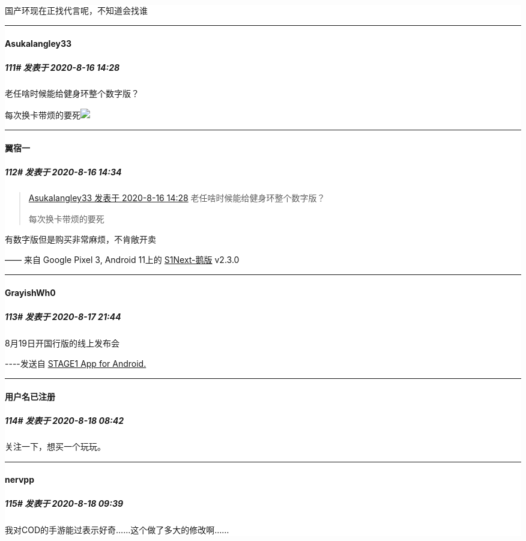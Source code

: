 
国产环现在正找代言呢，不知道会找谁


-----

####  Asukalangley33  
##### 111#       发表于 2020-8-16 14:28


老任啥时候能给健身环整个数字版？

每次换卡带烦的要死<img src="https://static.saraba1st.com/image/smiley/face2017/013.png" referrerpolicy="no-referrer">


-----

####  翼宿一  
##### 112#       发表于 2020-8-16 14:34


<blockquote><a href="httphttps://bbs.saraba1st.com/2b/forum.php?mod=redirect&amp;goto=findpost&amp;pid=48448380&amp;ptid=1953431" target="_blank">Asukalangley33 发表于 2020-8-16 14:28</a>
老任啥时候能给健身环整个数字版？

每次换卡带烦的要死</blockquote>
有数字版但是购买非常麻烦，不肯敞开卖

—— 来自 Google Pixel 3, Android 11上的 [S1Next-鹅版](https://github.com/ykrank/S1-Next/releases) v2.3.0


-----

####  GrayishWh0  
##### 113#       发表于 2020-8-17 21:44


8月19日开国行版的线上发布会


----发送自 [STAGE1 App for Android.](http://stage1.5j4m.com/?1.36)


-----

####  用户名已注册  
##### 114#       发表于 2020-8-18 08:42


关注一下，想买一个玩玩。


-----

####  nervpp  
##### 115#       发表于 2020-8-18 09:39


我对COD的手游能过表示好奇……这个做了多大的修改啊……
